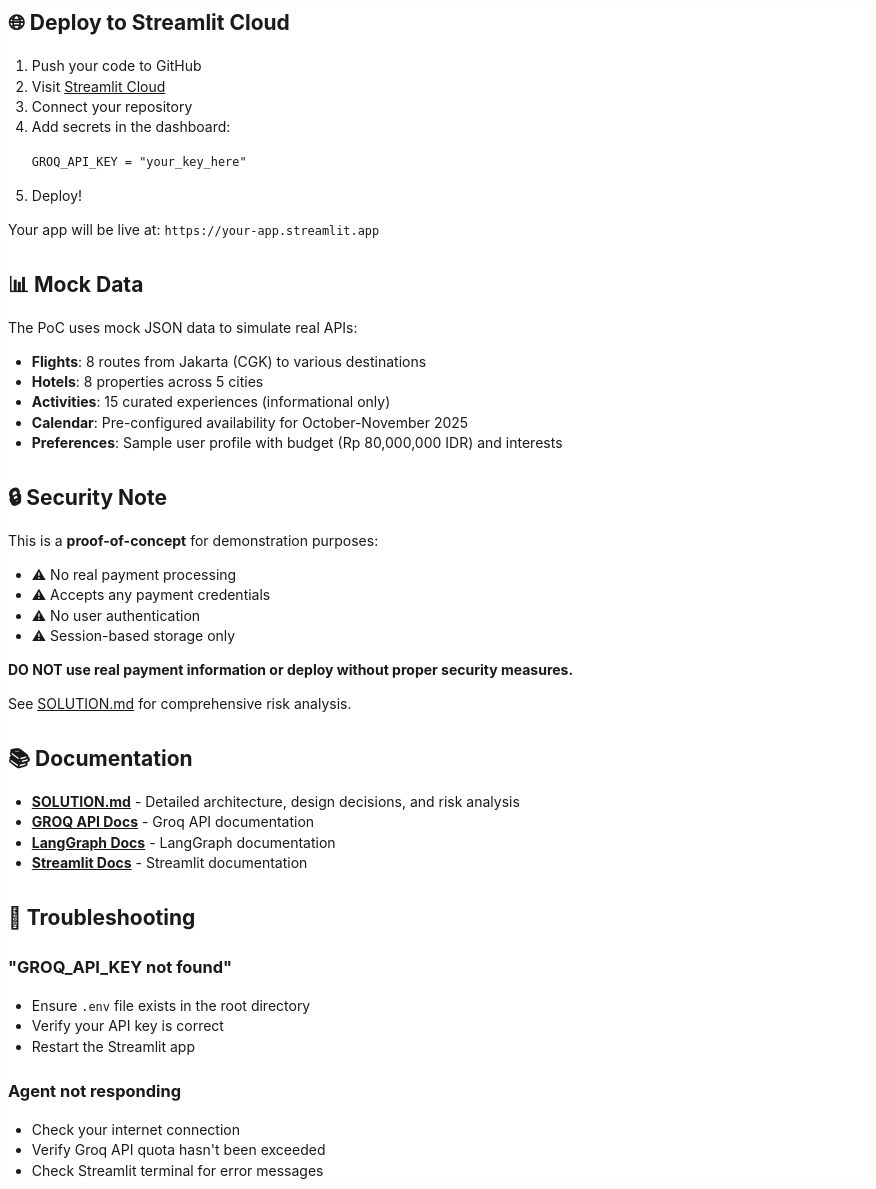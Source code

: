 ## 🌐 Deploy to Streamlit Cloud

1. Push your code to GitHub
2. Visit [Streamlit Cloud](https://streamlit.io/cloud)
3. Connect your repository
4. Add secrets in the dashboard:
   ```
   GROQ_API_KEY = "your_key_here"
   ```
5. Deploy!

Your app will be live at: `https://your-app.streamlit.app`

## 📊 Mock Data

The PoC uses mock JSON data to simulate real APIs:

- **Flights**: 8 routes from Jakarta (CGK) to various destinations
- **Hotels**: 8 properties across 5 cities
- **Activities**: 15 curated experiences (informational only)
- **Calendar**: Pre-configured availability for October-November 2025
- **Preferences**: Sample user profile with budget (Rp 80,000,000 IDR) and interests

## 🔒 Security Note

This is a **proof-of-concept** for demonstration purposes:

- ⚠️ No real payment processing
- ⚠️ Accepts any payment credentials
- ⚠️ No user authentication
- ⚠️ Session-based storage only

**DO NOT use real payment information or deploy without proper security measures.**

See [SOLUTION.md](SOLUTION.md) for comprehensive risk analysis.

## 📚 Documentation

- **[SOLUTION.md](SOLUTION.md)** - Detailed architecture, design decisions, and risk analysis
- **[GROQ API Docs](https://console.groq.com/docs)** - Groq API documentation
- **[LangGraph Docs](https://langchain-ai.github.io/langgraph/)** - LangGraph documentation
- **[Streamlit Docs](https://docs.streamlit.io/)** - Streamlit documentation

## 🐛 Troubleshooting

### "GROQ_API_KEY not found"
- Ensure `.env` file exists in the root directory
- Verify your API key is correct
- Restart the Streamlit app

### Agent not responding
- Check your internet connection
- Verify Groq API quota hasn't been exceeded
- Check Streamlit terminal for error messages
